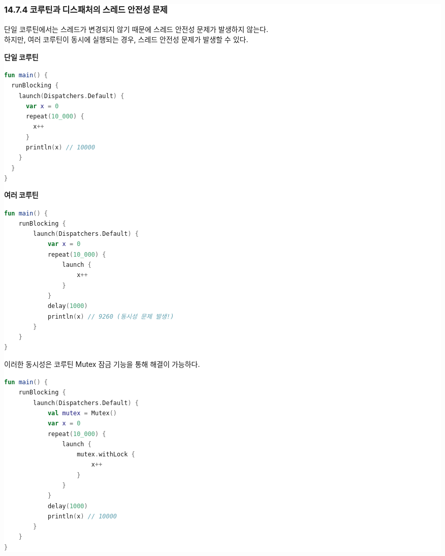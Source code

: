 ### 14.7.4 코루틴과 디스패처의 스레드 안전성 문제

단일 코루틴에서는 스레드가 변경되지 않기 때문에 스레드 안전성 문제가 발생하지 않는다.<br/>
하지만, 여러 코루틴이 동시에 실행되는 경우, 스레드 안전성 문제가 발생할 수 있다.<br/>

**단일 코루틴**

```kotlin
fun main() {
  runBlocking {
    launch(Dispatchers.Default) {
      var x = 0
      repeat(10_000) {
        x++
      }
      println(x) // 10000
    }
  }
}
```

**여러 코루틴**

```kotlin
fun main() {
    runBlocking {
        launch(Dispatchers.Default) {
            var x = 0
            repeat(10_000) {
                launch {
                    x++
                }
            }
            delay(1000)
            println(x) // 9260 (동시성 문제 발생!)
        }
    }
}
```

이러한 동시성은 코루틴 Mutex 잠금 기능을 통해 해결이 가능하다.

```kotlin
fun main() {
    runBlocking {
        launch(Dispatchers.Default) {
            val mutex = Mutex()
            var x = 0
            repeat(10_000) {
                launch {
                    mutex.withLock {
                        x++
                    }
                }
            }
            delay(1000)
            println(x) // 10000
        }
    }
}
```
